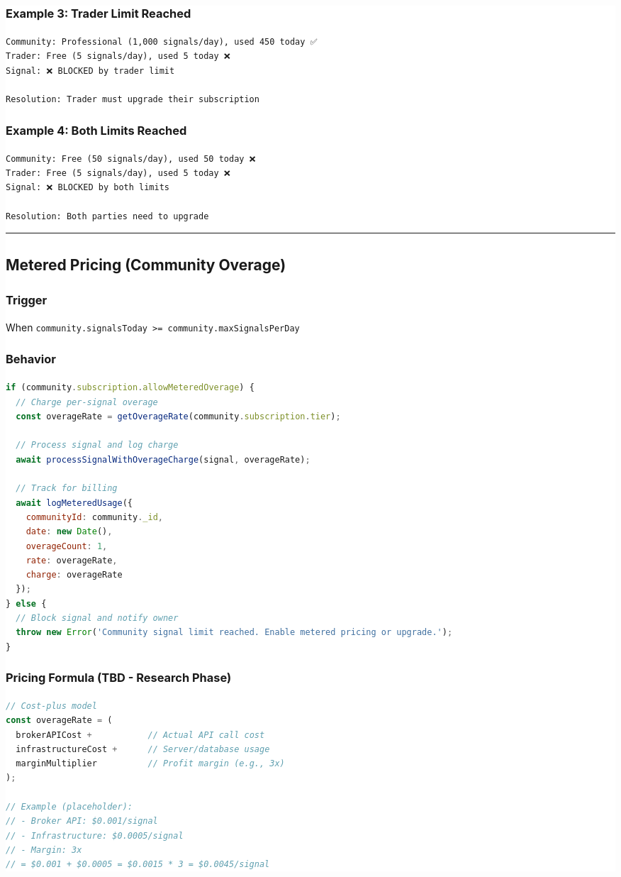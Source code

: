 ### Example 3: Trader Limit Reached
```
Community: Professional (1,000 signals/day), used 450 today ✅
Trader: Free (5 signals/day), used 5 today ❌
Signal: ❌ BLOCKED by trader limit

Resolution: Trader must upgrade their subscription
```

### Example 4: Both Limits Reached
```
Community: Free (50 signals/day), used 50 today ❌
Trader: Free (5 signals/day), used 5 today ❌
Signal: ❌ BLOCKED by both limits

Resolution: Both parties need to upgrade
```

---

## Metered Pricing (Community Overage)

### Trigger
When `community.signalsToday >= community.maxSignalsPerDay`

### Behavior
```javascript
if (community.subscription.allowMeteredOverage) {
  // Charge per-signal overage
  const overageRate = getOverageRate(community.subscription.tier);

  // Process signal and log charge
  await processSignalWithOverageCharge(signal, overageRate);

  // Track for billing
  await logMeteredUsage({
    communityId: community._id,
    date: new Date(),
    overageCount: 1,
    rate: overageRate,
    charge: overageRate
  });
} else {
  // Block signal and notify owner
  throw new Error('Community signal limit reached. Enable metered pricing or upgrade.');
}
```

### Pricing Formula (TBD - Research Phase)
```javascript
// Cost-plus model
const overageRate = (
  brokerAPICost +           // Actual API call cost
  infrastructureCost +      // Server/database usage
  marginMultiplier          // Profit margin (e.g., 3x)
);

// Example (placeholder):
// - Broker API: $0.001/signal
// - Infrastructure: $0.0005/signal
// - Margin: 3x
// = $0.001 + $0.0005 = $0.0015 * 3 = $0.0045/signal
```